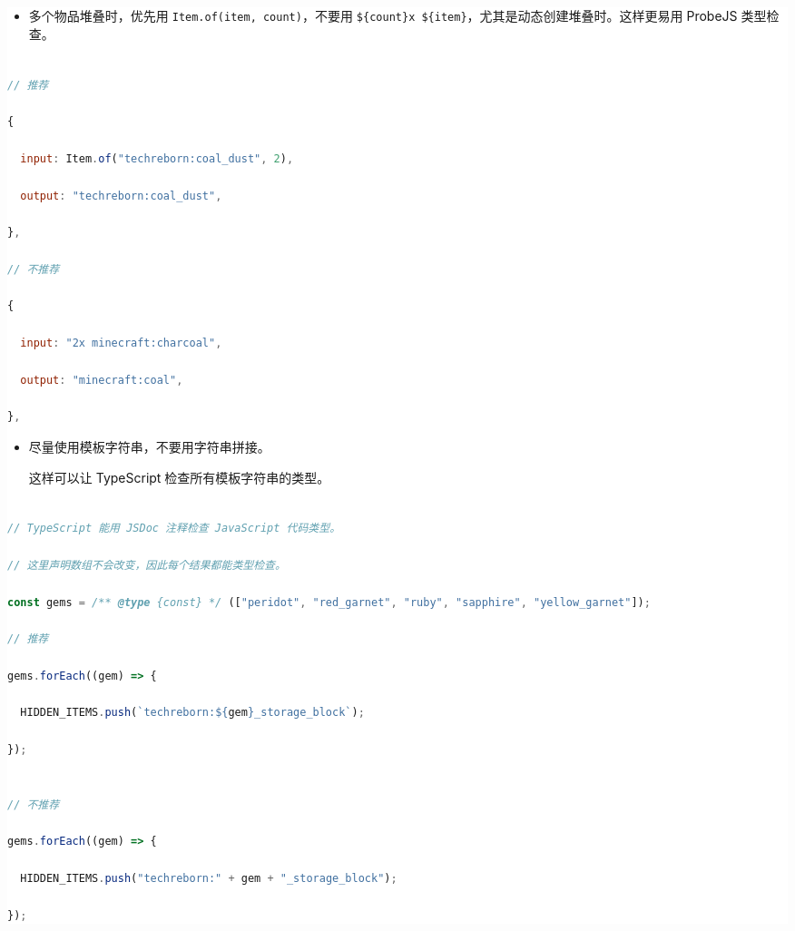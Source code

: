 - 多个物品堆叠时，优先用 `Item.of(item, count)`，不要用 `${count}x ${item}`，尤其是动态创建堆叠时。这样更易用 ProbeJS 类型检查。

```js

// 推荐

{

  input: Item.of("techreborn:coal_dust", 2),

  output: "techreborn:coal_dust",

},

// 不推荐

{

  input: "2x minecraft:charcoal",

  output: "minecraft:coal",

},

```

- 尽量使用模板字符串，不要用字符串拼接。

  这样可以让 TypeScript 检查所有模板字符串的类型。

```js

// TypeScript 能用 JSDoc 注释检查 JavaScript 代码类型。

// 这里声明数组不会改变，因此每个结果都能类型检查。

const gems = /** @type {const} */ (["peridot", "red_garnet", "ruby", "sapphire", "yellow_garnet"]);

// 推荐

gems.forEach((gem) => {

  HIDDEN_ITEMS.push(`techreborn:${gem}_storage_block`);

});


// 不推荐

gems.forEach((gem) => {

  HIDDEN_ITEMS.push("techreborn:" + gem + "_storage_block");

});

```
